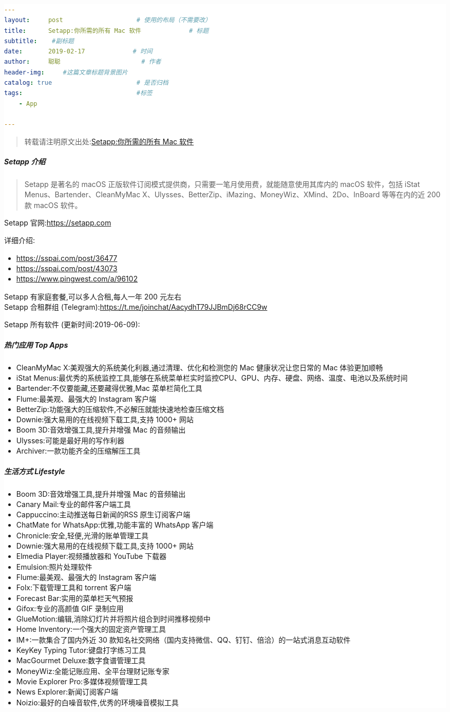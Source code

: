 ```yaml
---
layout:     post                    # 使用的布局（不需要改）
title:      Setapp:你所需的所有 Mac 软件             # 标题 
subtitle:    #副标题
date:       2019-02-17             # 时间
author:     聪聪                      # 作者
header-img:     #这篇文章标题背景图片
catalog: true                       # 是否归档
tags:                               #标签
    - App

---
```

> 转载请注明原文出处:[Setapp:你所需的所有 Mac 软件](https://congcong0806.github.io/2019/02/17/Setapp)

##### Setapp 介绍

> Setapp 是著名的 macOS 正版软件订阅模式提供商，只需要一笔月使用费，就能随意使用其库内的 macOS 软件，包括 iStat Menus、Bartender、CleanMyMac X、Ulysses、BetterZip、iMazing、MoneyWiz、XMind、2Do、InBoard 等等在内的近 200 款 macOS 软件。

Setapp 官网:<https://setapp.com>

详细介绍:
- <https://sspai.com/post/36477>
- <https://sspai.com/post/43073>
- <https://www.pingwest.com/a/96102>

Setapp 有家庭套餐,可以多人合租,每人一年 200 元左右<br>
Setapp 合租群组 (Telegram):<https://t.me/joinchat/AacydhT79JJBmDj68rCC9w>

Setapp 所有软件 (更新时间:2019-06-09):

##### 热门应用 Top Apps
- CleanMyMac X:美观强大的系统美化利器,通过清理、优化和检测您的 Mac 健康状况让您日常的 Mac 体验更加顺畅
- iStat Menus:最优秀的系统监控工具,能够在系统菜单栏实时监控CPU、GPU、内存、硬盘、网络、温度、电池以及系统时间
- Bartender:不仅要能藏,还要藏得优雅,Mac 菜单栏简化工具
- Flume:最美观、最强大的 Instagram 客户端
- BetterZip:功能强大的压缩软件,不必解压就能快速地检查压缩文档
- Downie:强大易用的在线视频下载工具,支持 1000+ 网站
- Boom 3D:音效增强工具,提升并增强 Mac 的音频输出
- Ulysses:可能是最好用的写作利器
- Archiver:一款功能齐全的压缩解压工具

##### 生活方式 Lifestyle
- Boom 3D:音效增强工具,提升并增强 Mac 的音频输出
- Canary Mail:专业的邮件客户端工具
- Cappuccino:主动推送每日新闻的RSS 原生订阅客户端
- ChatMate for WhatsApp:优雅,功能丰富的 WhatsApp 客户端
- Chronicle:安全,轻便,光滑的账单管理工具
- Downie:强大易用的在线视频下载工具,支持 1000+ 网站
- Elmedia Player:视频播放器和 YouTube 下载器
- Emulsion:照片处理软件
- Flume:最美观、最强大的 Instagram 客户端
- Folx:下载管理工具和 torrent 客户端
- Forecast Bar:实用的菜单栏天气预报
- Gifox:专业的高颜值 GIF 录制应用
- GlueMotion:编辑,消除幻灯片并将照片组合到时间推移视频中
- Home Inventory:一个强大的固定资产管理工具
- IM+:一款集合了国内外近 30 款知名社交网络（国内支持微信、QQ、钉钉、倍洽）的一站式消息互动软件
- KeyKey Typing Tutor:键盘打字练习工具
- MacGourmet Deluxe:数字食谱管理工具
- MoneyWiz:全能记账应用、全平台理财记账专家
- Movie Explorer Pro:多媒体视频管理工具
- News Explorer:新闻订阅客户端
- Noizio:最好的白噪音软件,优秀的环境噪音模拟工具